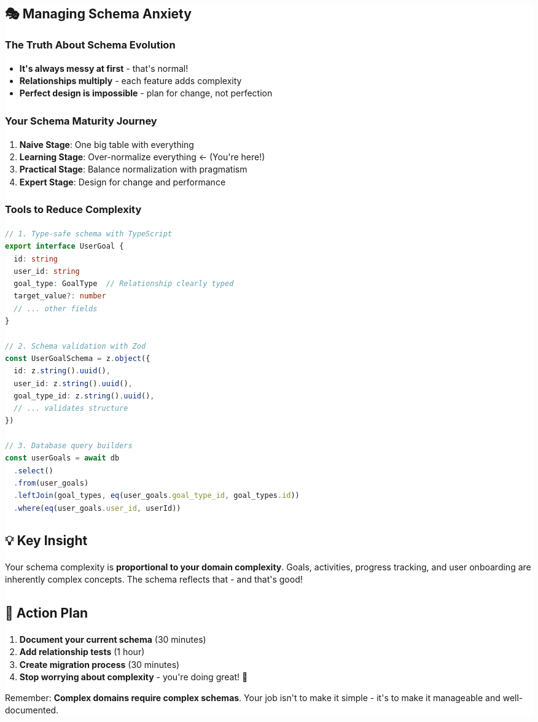 ## 🎭 Managing Schema Anxiety

### The Truth About Schema Evolution
- **It's always messy at first** - that's normal!
- **Relationships multiply** - each feature adds complexity
- **Perfect design is impossible** - plan for change, not perfection

### Your Schema Maturity Journey
1. **Naive Stage**: One big table with everything
2. **Learning Stage**: Over-normalize everything ← (You're here!)
3. **Practical Stage**: Balance normalization with pragmatism
4. **Expert Stage**: Design for change and performance

### Tools to Reduce Complexity
```typescript
// 1. Type-safe schema with TypeScript
export interface UserGoal {
  id: string
  user_id: string
  goal_type: GoalType  // Relationship clearly typed
  target_value?: number
  // ... other fields
}

// 2. Schema validation with Zod
const UserGoalSchema = z.object({
  id: z.string().uuid(),
  user_id: z.string().uuid(),
  goal_type_id: z.string().uuid(),
  // ... validates structure
})

// 3. Database query builders
const userGoals = await db
  .select()
  .from(user_goals)
  .leftJoin(goal_types, eq(user_goals.goal_type_id, goal_types.id))
  .where(eq(user_goals.user_id, userId))
```

## 💡 Key Insight

Your schema complexity is **proportional to your domain complexity**. Goals, activities, progress tracking, and user onboarding are inherently complex concepts. The schema reflects that - and that's good!

## 🎯 Action Plan

1. **Document your current schema** (30 minutes)
2. **Add relationship tests** (1 hour)
3. **Create migration process** (30 minutes)
4. **Stop worrying about complexity** - you're doing great! 🎉

Remember: **Complex domains require complex schemas**. Your job isn't to make it simple - it's to make it manageable and well-documented. 